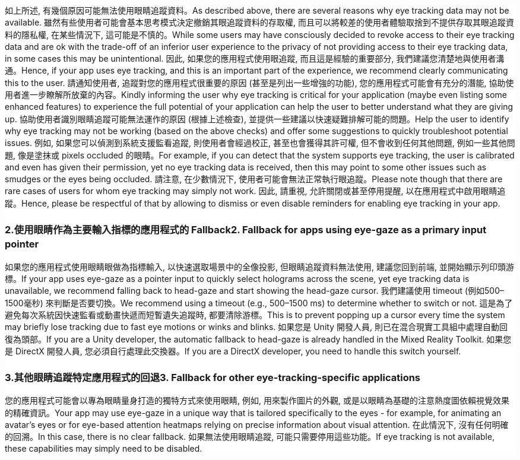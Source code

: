 <span data-ttu-id="55ad4-268">如上所述, 有幾個原因可能無法使用眼睛追蹤資料。</span><span class="sxs-lookup"><span data-stu-id="55ad4-268">As described above, there are several reasons why eye tracking data may not be available.</span></span> <span data-ttu-id="55ad4-269">雖然有些使用者可能會基本思考模式決定撤銷其眼追蹤資料的存取權, 而且可以將較差的使用者體驗取捨到不提供存取其眼追蹤資料的隱私權, 在某些情況下, 這可能是不慎的。</span><span class="sxs-lookup"><span data-stu-id="55ad4-269">While some users may have consciously decided to revoke access to their eye tracking data and are ok with the trade-off of an inferior user experience to the privacy of not providing access to their eye tracking data, in some cases this may be unintentional.</span></span> <span data-ttu-id="55ad4-270">因此, 如果您的應用程式使用眼追蹤, 而且這是經驗的重要部分, 我們建議您清楚地與使用者溝通。</span><span class="sxs-lookup"><span data-stu-id="55ad4-270">Hence, if your app uses eye tracking, and this is an important part of the experience, we recommend clearly communicating this to the user.</span></span> <span data-ttu-id="55ad4-271">請通知使用者, 追蹤對您的應用程式很重要的原因 (甚至是列出一些增強的功能), 您的應用程式可能會有充分的潛能, 協助使用者進一步瞭解所放棄的內容。</span><span class="sxs-lookup"><span data-stu-id="55ad4-271">Kindly informing the user why eye tracking is critical for your application (maybe even listing some enhanced features) to experience the full potential of your application can help the user to better understand what they are giving up.</span></span> <span data-ttu-id="55ad4-272">協助使用者識別眼睛追蹤可能無法運作的原因 (根據上述檢查), 並提供一些建議以快速疑難排解可能的問題。</span><span class="sxs-lookup"><span data-stu-id="55ad4-272">Help the user to identify why eye tracking may not be working (based on the above checks) and offer some suggestions to quickly troubleshoot potential issues.</span></span> <span data-ttu-id="55ad4-273">例如, 如果您可以偵測到系統支援監看追蹤, 則使用者會經過校正, 甚至也會獲得其許可權, 但不會收到任何其他問題, 例如一些其他問題, 像是塗抹或 pixels occluded 的眼睛。</span><span class="sxs-lookup"><span data-stu-id="55ad4-273">For example, if you can detect that the system supports eye tracking, the user is calibrated and even has given their permission, yet no eye tracking data is received, then this may point to some other issues such as smudges or the eyes being occluded.</span></span> <span data-ttu-id="55ad4-274">請注意, 在少數情況下, 使用者可能會無法正常執行眼追蹤。</span><span class="sxs-lookup"><span data-stu-id="55ad4-274">Please note though that there are rare cases of users for whom eye tracking may simply not work.</span></span> <span data-ttu-id="55ad4-275">因此, 請重視, 允許關閉或甚至停用提醒, 以在應用程式中啟用眼睛追蹤。</span><span class="sxs-lookup"><span data-stu-id="55ad4-275">Hence, please be respectful of that by allowing to dismiss or even disable reminders for enabling eye tracking in your app.</span></span>

### <a name="2-fallback-for-apps-using-eye-gaze-as-a-primary-input-pointer"></a><span data-ttu-id="55ad4-276">2.使用眼睛作為主要輸入指標的應用程式的 Fallback</span><span class="sxs-lookup"><span data-stu-id="55ad4-276">2. Fallback for apps using eye-gaze as a primary input pointer</span></span>
<span data-ttu-id="55ad4-277">如果您的應用程式使用眼睛眼做為指標輸入, 以快速選取場景中的全像投影, 但眼睛追蹤資料無法使用, 建議您回到前端, 並開始顯示列印頭游標。</span><span class="sxs-lookup"><span data-stu-id="55ad4-277">If your app uses eye-gaze as a pointer input to quickly select holograms across the scene, yet eye tracking data is unavailable, we recommend falling back to head-gaze and start showing the head-gaze cursor.</span></span> <span data-ttu-id="55ad4-278">我們建議使用 timeout (例如500–1500毫秒) 來判斷是否要切換。</span><span class="sxs-lookup"><span data-stu-id="55ad4-278">We recommend using a timeout (e.g., 500–1500 ms) to determine whether to switch or not.</span></span> <span data-ttu-id="55ad4-279">這是為了避免每次系統因快速監看或動畫快遞而短暫遺失追蹤時, 都要清除游標。</span><span class="sxs-lookup"><span data-stu-id="55ad4-279">This is to prevent popping up a cursor every time the system may briefly lose tracking due to fast eye motions or winks and blinks.</span></span> <span data-ttu-id="55ad4-280">如果您是 Unity 開發人員, 則已在混合現實工具組中處理自動回復為頭部。</span><span class="sxs-lookup"><span data-stu-id="55ad4-280">If you are a Unity developer, the automatic fallback to head-gaze is already handled in the Mixed Reality Toolkit.</span></span> <span data-ttu-id="55ad4-281">如果您是 DirectX 開發人員, 您必須自行處理此交換器。</span><span class="sxs-lookup"><span data-stu-id="55ad4-281">If you are a DirectX developer, you need to handle this switch yourself.</span></span>

### <a name="3-fallback-for-other-eye-tracking-specific-applications"></a><span data-ttu-id="55ad4-282">3.其他眼睛追蹤特定應用程式的回退</span><span class="sxs-lookup"><span data-stu-id="55ad4-282">3. Fallback for other eye-tracking-specific applications</span></span>
<span data-ttu-id="55ad4-283">您的應用程式可能會以專為眼睛量身打造的獨特方式來使用眼睛, 例如, 用來製作圖片的外觀, 或是以眼睛為基礎的注意熱度圖依賴視覺效果的精確資訊。</span><span class="sxs-lookup"><span data-stu-id="55ad4-283">Your app may use eye-gaze in a unique way that is tailored specifically to the eyes - for example, for animating an avatar’s eyes or for eye-based attention heatmaps relying on precise information about visual attention.</span></span> <span data-ttu-id="55ad4-284">在此情況下, 沒有任何明確的回溯。</span><span class="sxs-lookup"><span data-stu-id="55ad4-284">In this case, there is no clear fallback.</span></span> <span data-ttu-id="55ad4-285">如果無法使用眼睛追蹤, 可能只需要停用這些功能。</span><span class="sxs-lookup"><span data-stu-id="55ad4-285">If eye tracking is not available, these capabilities may simply need to be disabled.</span></span> 
